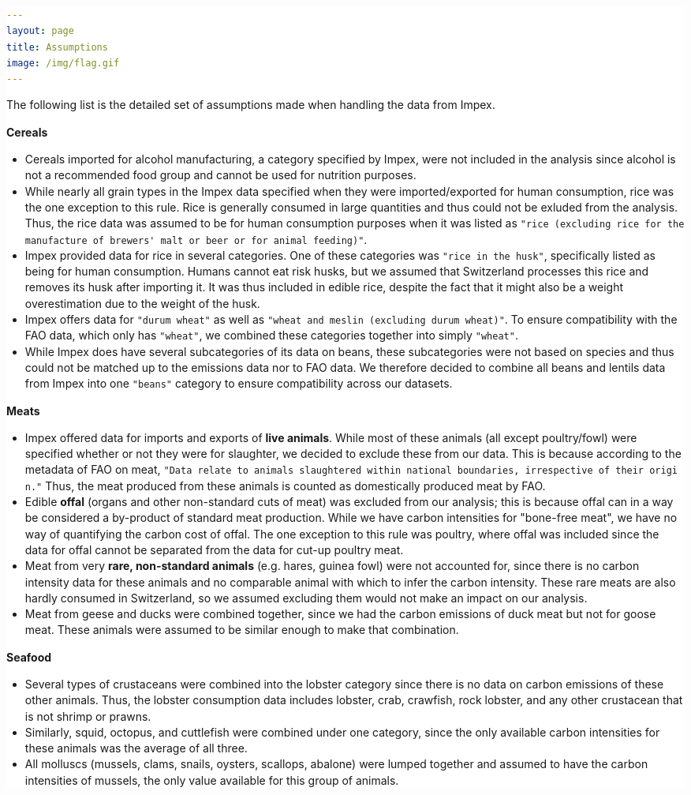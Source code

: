 ```yaml
---
layout: page
title: Assumptions
image: /img/flag.gif
---
```


The following list is the detailed set of assumptions made when handling the data from Impex.

**Cereals**
* Cereals imported for alcohol manufacturing, a category specified by Impex, were not included in the analysis since alcohol is not a recommended food group and cannot be used for nutrition purposes.
* While nearly all grain types in the Impex data specified when they were imported/exported for human consumption, rice was the one exception to this rule. Rice is generally consumed in large quantities and thus could not be exluded from the analysis. Thus, the rice data was assumed to be for human consumption purposes when it was listed as `"rice (excluding rice for the manufacture of brewers' malt or beer or for animal feeding)"`.
* Impex provided data for rice in several categories. One of these categories was `"rice in the husk"`, specifically listed as being for human consumption. Humans cannot eat risk husks, but we assumed that Switzerland processes this rice and removes its husk after importing it. It was thus included in edible rice, despite the fact that it might also be a weight overestimation due to the weight of the husk.
* Impex offers data for `"durum wheat"` as well as `"wheat and meslin (excluding durum wheat)"`. To ensure compatibility with the FAO data, which only has `"wheat"`, we combined these categories together into simply `"wheat"`.
* While Impex does have several subcategories of its data on beans, these subcategories were not based on species and thus could not be matched up to the emissions data nor to FAO data. We therefore decided to combine all beans and lentils data from Impex into one `"beans"` category to ensure compatibility across our datasets.

**Meats**
* Impex offered data for imports and exports of **live animals**. While most of these animals (all except poultry/fowl) were specified whether or not they were for slaughter, we decided to exclude these from our data. This is because according to the metadata of FAO on meat, `"Data relate to animals slaughtered within national boundaries, irrespective of their origin."` Thus, the meat produced from these animals is counted as domestically produced meat by FAO.
* Edible **offal** (organs and other non-standard cuts of meat) was excluded from our analysis; this is because offal can in a way be considered a by-product of standard meat production. While we have carbon intensities for "bone-free meat", we have no way of quantifying the carbon cost of offal. The one exception to this rule was poultry, where offal was included since the data for offal cannot be separated from the data for cut-up poultry meat.
* Meat from very **rare, non-standard animals** (e.g. hares, guinea fowl) were not accounted for, since there is no carbon intensity data for these animals and no comparable animal with which to infer the carbon intensity. These rare meats are also hardly consumed in Switzerland, so we assumed excluding them would not make an impact on our analysis.
* Meat from geese and ducks were combined together, since we had the carbon emissions of duck meat but not for goose meat. These animals were assumed to be similar enough to make that combination.

**Seafood**
* Several types of crustaceans were combined into the lobster category since there is no data on carbon emissions of these other animals. Thus, the lobster consumption data includes lobster, crab, crawfish, rock lobster, and any other crustacean that is not shrimp or prawns.
* Similarly, squid, octopus, and cuttlefish were combined under one category, since the only available carbon intensities for these animals was the average of all three.
* All molluscs (mussels, clams, snails, oysters, scallops, abalone) were lumped together and assumed to have the carbon intensities of mussels, the only value available for this group of animals.
